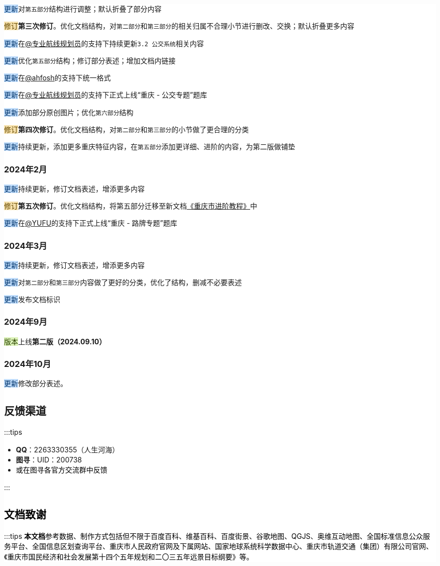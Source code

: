 <font style="background:#C0DDFC;color:#00346B">更新</font>对`第五部分`结构进行调整；默认折叠了部分内容

<font style="background:#F6E1AC;color:#664900">修订</font>**第三次修订**。优化文档结构，对`第二部分`和`第三部分`的相关归属不合理小节进行删改、交换；默认折叠更多内容

<font style="background:#C0DDFC;color:#00346B">更新</font>在[@专业航线规划员](undefined/couldntlie)的支持下持续更新`3.2 公交系统`相关内容

<font style="background:#C0DDFC;color:#00346B">更新</font>优化`第五部分`结构；修订部分表述；增加文档内链接

<font style="background:#C0DDFC;color:#00346B">更新</font>在[@ahfosh](undefined/ahfosh)的支持下统一格式

<font style="background:#C0DDFC;color:#00346B">更新</font>在[@专业航线规划员](undefined/couldntlie)的支持下正式上线“重庆 - 公交专题”题库

<font style="background:#C0DDFC;color:#00346B">更新</font>添加部分原创图片；优化`第六部分`结构

<font style="background:#F6E1AC;color:#664900">修订</font>**第四次修订**。优化文档结构，对`第二部分`和`第三部分`的小节做了更合理的分类

<font style="background:#C0DDFC;color:#00346B">更新</font>持续更新，添加更多重庆特征内容，在`第五部分`添加更详细、进阶的内容，为第二版做铺垫

### 2024年2月
<font style="background:#C0DDFC;color:#00346B">更新</font>持续更新，修订文档表述，增添更多内容

<font style="background:#F6E1AC;color:#664900">修订</font>**第五次修订**。优化文档结构，将第五部分迁移至新文档[《重庆市进阶教程》](https://www.yuque.com/chaofun/tuxun/chongqing_pro)中

<font style="background:#C0DDFC;color:#00346B">更新</font>在[@YUFU](undefined/u37470517)的支持下正式上线“重庆 - 路牌专题”题库

### 2024年3月
<font style="background:#C0DDFC;color:#00346B">更新</font>持续更新，修订文档表述，增添更多内容

<font style="background:#C0DDFC;color:#00346B">更新</font>对`第二部分`和`第三部分`内容做了更好的分类，优化了结构，删减不必要表述

<font style="background:#C0DDFC;color:#00346B">更新</font>发布文档标识

### 2024年9月
<font style="background:#DBF1B7;color:#2A4200">版本</font>上线**第二版（2024.09.10）**

### 2024年10月
<font style="background:#C0DDFC;color:#00346B">更新</font>修改部分表述。

## 反馈渠道
:::tips
+ **QQ**：2263330355（人生河海）
+ **图寻**：UID：200738
+ <font style="color:#000000;">或在图寻各官方交流群中反馈</font>

:::

## <font style="color:#000000;">文档致谢</font>
:::tips
**<font style="color:#000000;">本文档</font>**<font style="color:#000000;">参考数据、制作方式包括但不限于百度百科、维基百科、百度街景、谷歌地图、QGJS</font>、<font style="color:#000000;">奥维互动地图、全国标准信息公众服务平台、全国信息区划查询平台、重庆市人民政府官网及下属网站、国家地球系统科学数据中心、重庆市轨道交通（集团）有限公司官网、《重庆市国民经济和社会发展第十四个五年规划和二〇三五年远景目标纲要》等。</font>
